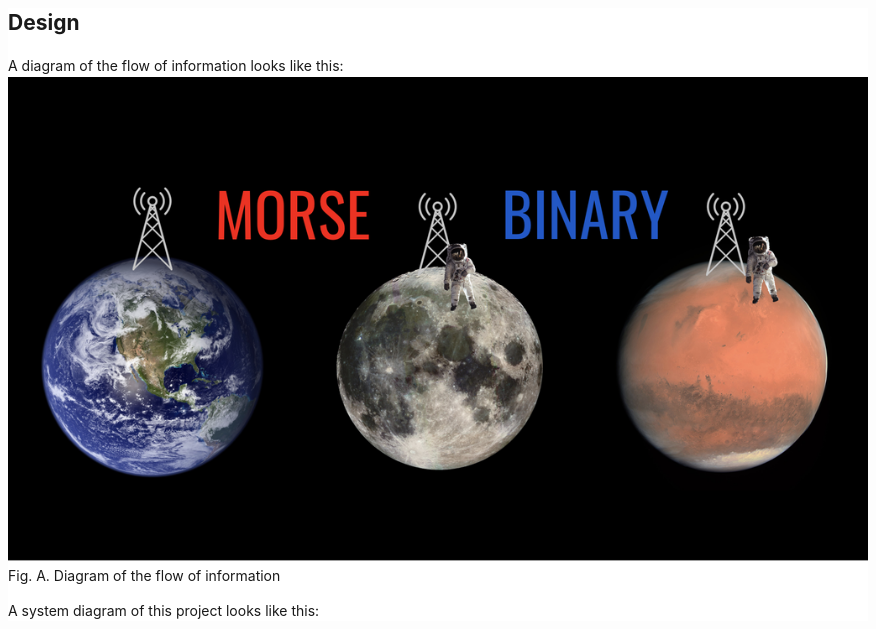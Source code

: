 Design
----------

A diagram of the flow of information looks like this:
![PlanetDiagram](planetDiagram.png)
Fig. A. Diagram of the flow of information

A system diagram of this project looks like this: